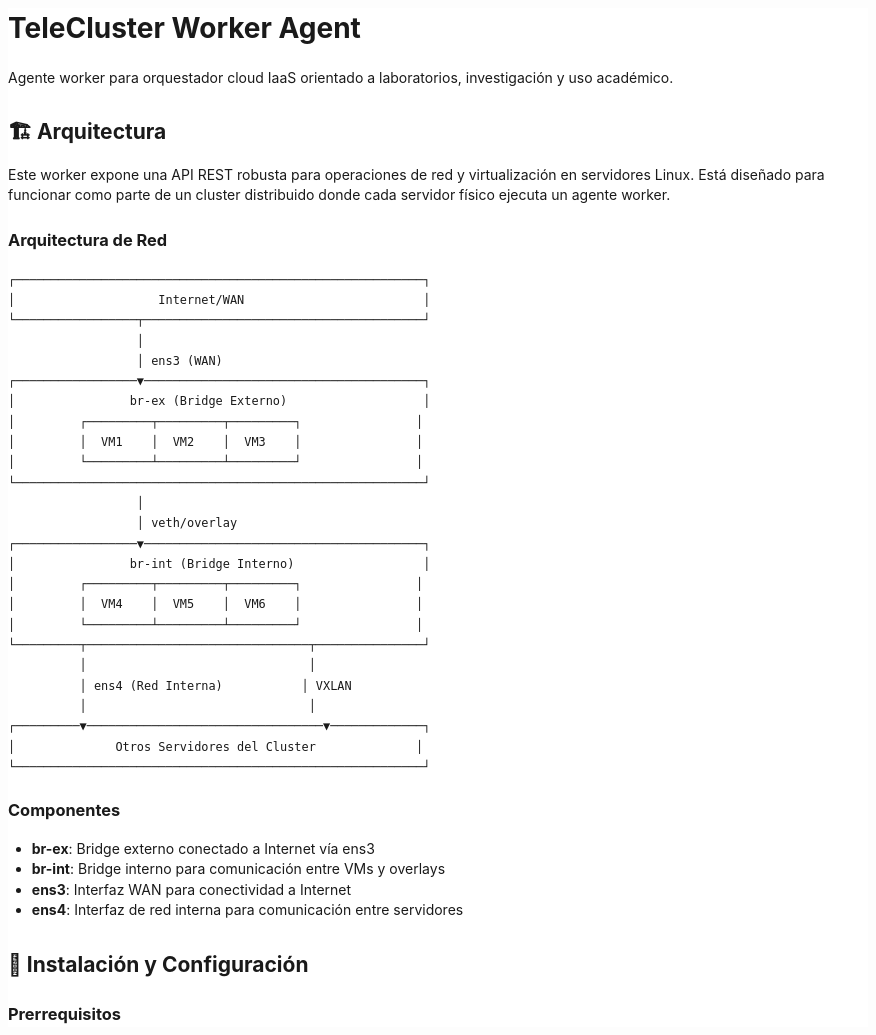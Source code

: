 # TeleCluster Worker Agent

Agente worker para orquestador cloud IaaS orientado a laboratorios, investigación y uso académico. 

## 🏗️ Arquitectura

Este worker expone una API REST robusta para operaciones de red y virtualización en servidores Linux. Está diseñado para funcionar como parte de un cluster distribuido donde cada servidor físico ejecuta un agente worker.

### Arquitectura de Red

```
┌─────────────────────────────────────────────────────────┐
│                    Internet/WAN                         │
└─────────────────┬───────────────────────────────────────┘
                  │
                  │ ens3 (WAN)
┌─────────────────▼───────────────────────────────────────┐
│                br-ex (Bridge Externo)                   │
│         ┌─────────┬─────────┬─────────┐                │
│         │  VM1    │  VM2    │  VM3    │                │
│         └─────────┴─────────┴─────────┘                │
└─────────────────────────────────────────────────────────┘
                  │
                  │ veth/overlay
┌─────────────────▼───────────────────────────────────────┐
│                br-int (Bridge Interno)                  │
│         ┌─────────┬─────────┬─────────┐                │
│         │  VM4    │  VM5    │  VM6    │                │
│         └─────────┴─────────┴─────────┘                │
└─────────┬───────────────────────────────┬───────────────┘
          │                               │
          │ ens4 (Red Interna)           │ VXLAN
          │                               │
┌─────────▼─────────────────────────────────▼─────────────┐
│              Otros Servidores del Cluster              │
└─────────────────────────────────────────────────────────┘
```

### Componentes

- **br-ex**: Bridge externo conectado a Internet vía ens3
- **br-int**: Bridge interno para comunicación entre VMs y overlays
- **ens3**: Interfaz WAN para conectividad a Internet
- **ens4**: Interfaz de red interna para comunicación entre servidores

## 🚀 Instalación y Configuración

### Prerrequisitos
